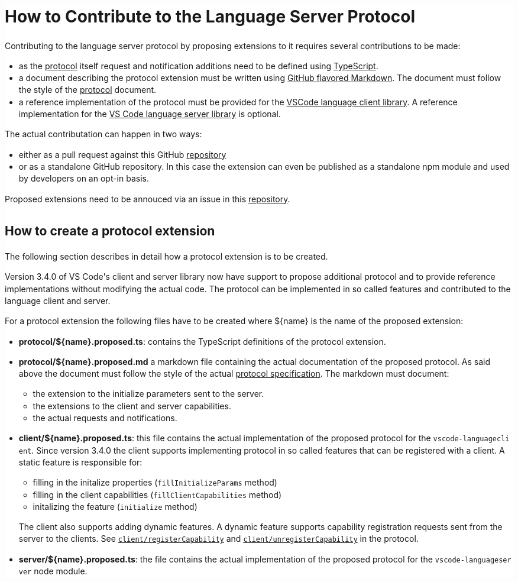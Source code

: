 # How to Contribute to the Language Server Protocol

Contributing to the language server protocol by proposing extensions to it requires several contributions to be made:

- as the [protocol](https://github.com/Microsoft/vscode-languageserver-node/blob/master\protocol\src\protocol.ts) itself request and notification additions need to be defined using [TypeScript](https://www.typescriptlang.org/).
- a document describing the protocol extension must be written using [GitHub flavored Markdown](https://guides.github.com/features/mastering-markdown/). The document must follow the style of the [protocol](https://github.com/Microsoft/vscode-languageserver-node/blob/master\protocol\src\protocol.ts) document.
- a reference implementation of the protocol must be provided for the [VSCode language client library](https://www.npmjs.com/package/vscode-languageclient). A reference implementation for the [VS Code language server library](https://www.npmjs.com/package/vscode-languageserver) is optional.

The actual contributation can happen in two ways:

* either as a pull request against this GitHub [repository](https://github.com/Microsoft/vscode-languageserver-node)
* or as a standalone GitHub repository. In this case the extension can even be published as a standalone npm module and used by developers on an opt-in basis.

Proposed extensions need to be annouced via an issue in this [repository](https://github.com/Microsoft/language-server-protocol).

## How to create a protocol extension

The following section describes in detail how a protocol extension is to be created.

Version 3.4.0 of VS Code's client and server library now have support to propose additional protocol and to provide reference implementations without modifying the actual code. The protocol can be implemented in so called features and contributed to the language client and server. 

For a protocol extension the following files have to be created where ${name} is the name of the proposed extension:

* **protocol/${name}.proposed.ts**: contains the TypeScript definitions of the protocol extension. 
* **protocol/${name}.proposed.md** a markdown file containing the actual documentation of the proposed protocol. As said above the document must follow the style of the actual [protocol specification](https://github.com/Microsoft/vscode-languageserver-node/blob/master\protocol\src\protocol.ts). The markdown must document:

  * the extension to the initialize parameters sent to the server.
  * the extensions to the client and server capabilities.
  * the actual requests and notifications. 
* **client/${name}.proposed.ts**: this file contains the actual implementation of the proposed protocol for the `vscode-languageclient`. Since version 3.4.0 the client supports implementing protocol in so called features that can be registered with a client. A static feature is responsible for:
    * filling in the initalize properties (`fillInitializeParams` method)
	* filling in the client capabilities (`fillClientCapabilities` method) 
	* initalizing the feature (`initialize` method)

	The client also supports adding dynamic features. A dynamic feature supports capability registration requests sent from the server to the clients. See [`client/registerCapability`](https://github.com/Microsoft/language-server-protocol/blob/master/protocol.md#client_registerCapability) and [`client/unregisterCapability`](https://github.com/Microsoft/language-server-protocol/blob/master/protocol.md#client_unregisterCapability) in the protocol.
* **server/${name}.proposed.ts**: the file contains the actual implementation of the proposed protocol for the `vscode-languageserver` node module. 
